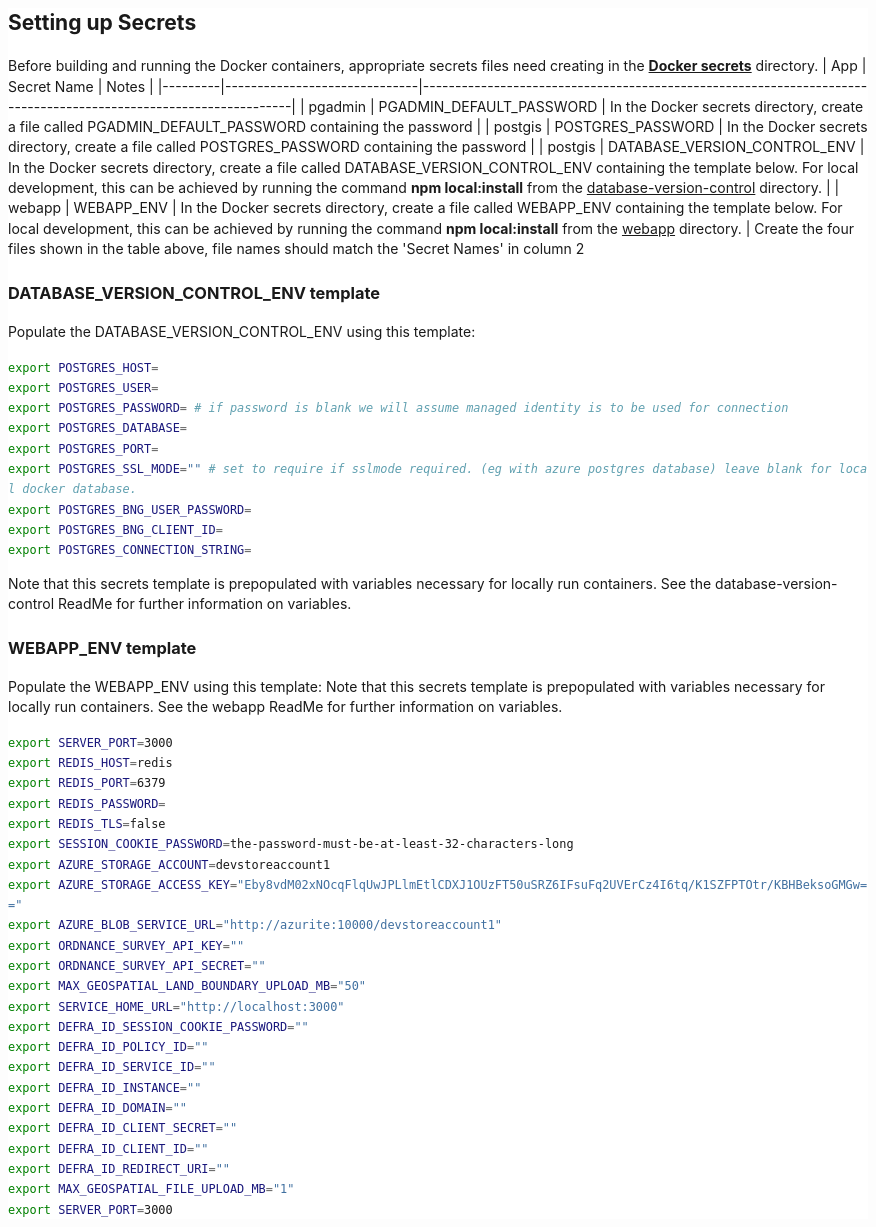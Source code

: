 	 
	
## Setting up Secrets
Before building and running the Docker containers, appropriate secrets files need creating in the [**Docker secrets**](../docker/secrets/) directory.
| App     | Secret Name                  | Notes                                                                                                           |
|---------|------------------------------|-----------------------------------------------------------------------------------------------------------------|
| pgadmin | PGADMIN_DEFAULT_PASSWORD     | In the Docker secrets directory, create a file called PGADMIN_DEFAULT_PASSWORD containing the password          |
| postgis | POSTGRES_PASSWORD            | In the Docker secrets directory, create a file called POSTGRES_PASSWORD containing the password                 |
| postgis | DATABASE_VERSION_CONTROL_ENV | In the Docker secrets directory, create a file called DATABASE_VERSION_CONTROL_ENV containing the template below. For local development, this can be achieved by running the command **npm local:install** from the [database-version-control](../packages/database-version-control/) directory. |
| webapp  | WEBAPP_ENV                   | In the Docker secrets directory, create a file called WEBAPP_ENV containing the template below. For local development, this can be achieved by running the command **npm local:install** from the [webapp](../packages/webapp/) directory. |
Create the four files shown in the table above, file names should match the 'Secret Names' in column 2
 
### DATABASE_VERSION_CONTROL_ENV template
Populate the DATABASE_VERSION_CONTROL_ENV using this template:
```bash
export POSTGRES_HOST=
export POSTGRES_USER=
export POSTGRES_PASSWORD= # if password is blank we will assume managed identity is to be used for connection
export POSTGRES_DATABASE=
export POSTGRES_PORT=
export POSTGRES_SSL_MODE="" # set to require if sslmode required. (eg with azure postgres database) leave blank for local docker database.
export POSTGRES_BNG_USER_PASSWORD=
export POSTGRES_BNG_CLIENT_ID=
export POSTGRES_CONNECTION_STRING=
```
Note that this secrets template is prepopulated with variables necessary for locally run containers. See the database-version-control ReadMe for further information on variables.
### WEBAPP_ENV template
Populate the WEBAPP_ENV using this template:
Note that this secrets template is prepopulated with variables necessary for locally run containers. See the webapp ReadMe for further information on variables.
```bash
export SERVER_PORT=3000
export REDIS_HOST=redis
export REDIS_PORT=6379
export REDIS_PASSWORD=
export REDIS_TLS=false
export SESSION_COOKIE_PASSWORD=the-password-must-be-at-least-32-characters-long
export AZURE_STORAGE_ACCOUNT=devstoreaccount1
export AZURE_STORAGE_ACCESS_KEY="Eby8vdM02xNOcqFlqUwJPLlmEtlCDXJ1OUzFT50uSRZ6IFsuFq2UVErCz4I6tq/K1SZFPTOtr/KBHBeksoGMGw=="
export AZURE_BLOB_SERVICE_URL="http://azurite:10000/devstoreaccount1"
export ORDNANCE_SURVEY_API_KEY=""
export ORDNANCE_SURVEY_API_SECRET=""
export MAX_GEOSPATIAL_LAND_BOUNDARY_UPLOAD_MB="50"
export SERVICE_HOME_URL="http://localhost:3000"
export DEFRA_ID_SESSION_COOKIE_PASSWORD=""
export DEFRA_ID_POLICY_ID=""
export DEFRA_ID_SERVICE_ID=""
export DEFRA_ID_INSTANCE=""
export DEFRA_ID_DOMAIN=""
export DEFRA_ID_CLIENT_SECRET=""
export DEFRA_ID_CLIENT_ID=""
export DEFRA_ID_REDIRECT_URI=""
export MAX_GEOSPATIAL_FILE_UPLOAD_MB="1"
export SERVER_PORT=3000
```